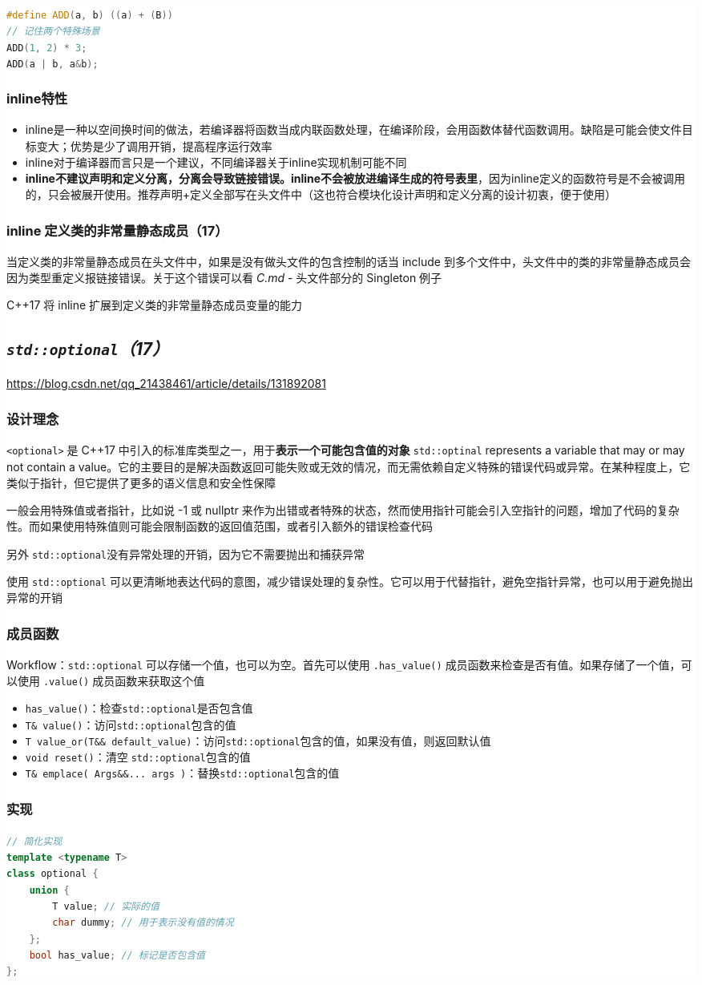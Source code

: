 ```cpp
#define ADD(a, b) ((a) + (B))
// 记住两个特殊场景
ADD(1, 2) * 3;
ADD(a | b, a&b);
```

### inline特性

* inline是一种以空间换时间的做法，若编译器将函数当成内联函数处理，在编译阶段，会用函数体替代函数调用。缺陷是可能会使文件目标变大；优势是少了调用开销，提高程序运行效率
* inline对于编译器而言只是一个建议，不同编译器关于inline实现机制可能不同
* **inline不建议声明和定义分离，分离会导致链接错误。inline不会被放进编译生成的符号表里**，因为inline定义的函数符号是不会被调用的，只会被展开使用。推荐声明+定义全部写在头文件中（这也符合模块化设计声明和定义分离的设计初衷，便于使用）

### inline 定义类的非常量静态成员（17）

当定义类的非常量静态成员在头文件中，如果是没有做头文件的包含控制的话当 include 到多个文件中，头文件中的类的非常量静态成员会因为类型重定义报链接错误。关于这个错误可以看 *C.md* - 头文件部分的 Singleton 例子

C++17 将 inline 扩展到定义类的非常量静态成员变量的能力

## *`std::optional`（17）*

https://blog.csdn.net/qq_21438461/article/details/131892081

### 设计理念

`<optional>` 是 C++17 中引入的标准库类型之一，用于**表示一个可能包含值的对象** `std::optinal` represents a variable that may or may not contain a value。它的主要目的是解决函数返回可能失败或无效的情况，而无需依赖自定义特殊的错误代码或异常。在某种程度上，它类似于指针，但它提供了更多的语义信息和安全性保障

一般会用特殊值或者指针，比如说 -1 或 nullptr 来作为出错或者特殊的状态，然而使用指针可能会引入空指针的问题，增加了代码的复杂性。而如果使用特殊值则可能会限制函数的返回值范围，或者引入额外的错误检查代码

另外 `std::optional`没有异常处理的开销，因为它不需要抛出和捕获异常

使用 `std::optional` 可以更清晰地表达代码的意图，减少错误处理的复杂性。它可以用于代替指针，避免空指针异常，也可以用于避免抛出异常的开销

### 成员函数

Workflow：`std::optional` 可以存储一个值，也可以为空。首先可以使用 `.has_value()` 成员函数来检查是否有值。如果存储了一个值，可以使用 `.value()` 成员函数来获取这个值

* `has_value()`：检查`std::optional`是否包含值
* `T& value()`：访问`std::optional`包含的值
* `T value_or(T&& default_value)`：访问`std::optional`包含的值，如果没有值，则返回默认值
* `void reset()`：清空 `std::optional`包含的值
* `T& emplace( Args&&... args )`：替换`std::optional`包含的值

### 实现

```c++
// 简化实现
template <typename T>
class optional {
    union {
        T value; // 实际的值
        char dummy; // 用于表示没有值的情况
    };
    bool has_value; // 标记是否包含值
};
```
